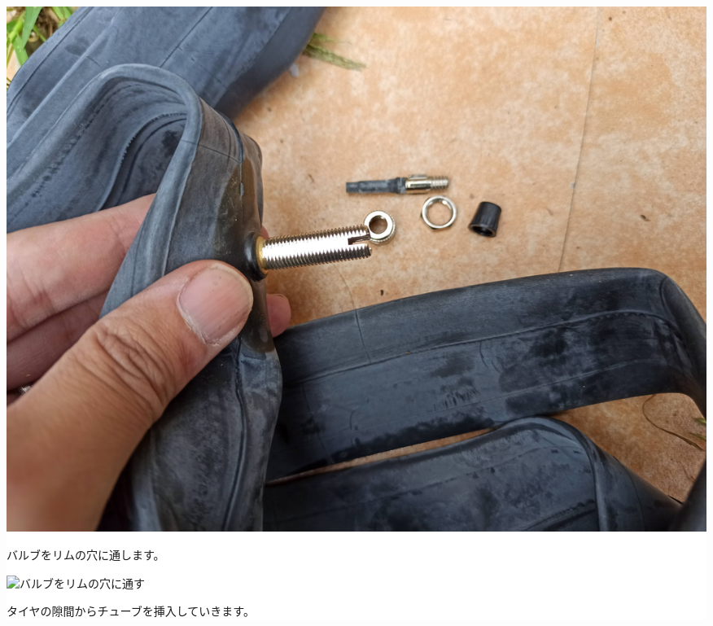 ![バルブキャップ等を外す](./images/IMG_20210919_122943.jpg)

バルブをリムの穴に通します。

![バルブをリムの穴に通す](./images/IMG_20210919_123028.jpg)

タイヤの隙間からチューブを挿入していきます。
